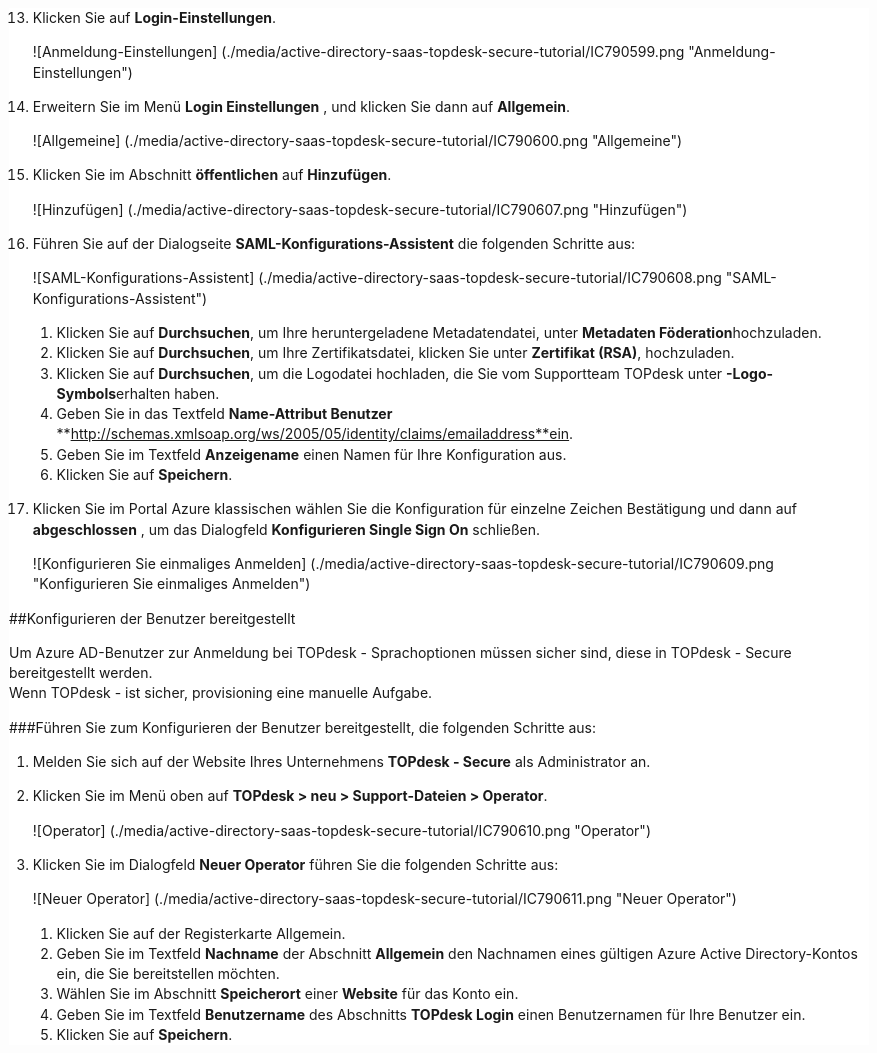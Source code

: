 13. Klicken Sie auf **Login-Einstellungen**.

    ![Anmeldung-Einstellungen] (./media/active-directory-saas-topdesk-secure-tutorial/IC790599.png "Anmeldung-Einstellungen")

14. Erweitern Sie im Menü **Login Einstellungen** , und klicken Sie dann auf **Allgemein**.

    ![Allgemeine] (./media/active-directory-saas-topdesk-secure-tutorial/IC790600.png "Allgemeine")

15. Klicken Sie im Abschnitt **öffentlichen** auf **Hinzufügen**.

    ![Hinzufügen] (./media/active-directory-saas-topdesk-secure-tutorial/IC790607.png "Hinzufügen")

16. Führen Sie auf der Dialogseite **SAML-Konfigurations-Assistent** die folgenden Schritte aus:

    ![SAML-Konfigurations-Assistent] (./media/active-directory-saas-topdesk-secure-tutorial/IC790608.png "SAML-Konfigurations-Assistent")

    1.  Klicken Sie auf **Durchsuchen**, um Ihre heruntergeladene Metadatendatei, unter **Metadaten Föderation**hochzuladen.
    2.  Klicken Sie auf **Durchsuchen**, um Ihre Zertifikatsdatei, klicken Sie unter **Zertifikat (RSA)**, hochzuladen.
    3.  Klicken Sie auf **Durchsuchen**, um die Logodatei hochladen, die Sie vom Supportteam TOPdesk unter **-Logo-Symbols**erhalten haben.
    4.  Geben Sie in das Textfeld **Name-Attribut Benutzer** **http://schemas.xmlsoap.org/ws/2005/05/identity/claims/emailaddress**ein.
    5.  Geben Sie im Textfeld **Anzeigename** einen Namen für Ihre Konfiguration aus.
    6.  Klicken Sie auf **Speichern**.

17. Klicken Sie im Portal Azure klassischen wählen Sie die Konfiguration für einzelne Zeichen Bestätigung und dann auf **abgeschlossen** , um das Dialogfeld **Konfigurieren Single Sign On** schließen.

    ![Konfigurieren Sie einmaliges Anmelden] (./media/active-directory-saas-topdesk-secure-tutorial/IC790609.png "Konfigurieren Sie einmaliges Anmelden")

##<a name="configuring-user-provisioning"></a>Konfigurieren der Benutzer bereitgestellt
  
Um Azure AD-Benutzer zur Anmeldung bei TOPdesk - Sprachoptionen müssen sicher sind, diese in TOPdesk - Secure bereitgestellt werden.  
Wenn TOPdesk - ist sicher, provisioning eine manuelle Aufgabe.

###<a name="to-configure-user-provisioning-perform-the-following-steps"></a>Führen Sie zum Konfigurieren der Benutzer bereitgestellt, die folgenden Schritte aus:

1.  Melden Sie sich auf der Website Ihres Unternehmens **TOPdesk - Secure** als Administrator an.

2.  Klicken Sie im Menü oben auf **TOPdesk \> neu \> Support-Dateien \> Operator**.

    ![Operator] (./media/active-directory-saas-topdesk-secure-tutorial/IC790610.png "Operator")

3.  Klicken Sie im Dialogfeld **Neuer Operator** führen Sie die folgenden Schritte aus:

    ![Neuer Operator] (./media/active-directory-saas-topdesk-secure-tutorial/IC790611.png "Neuer Operator")

    1.  Klicken Sie auf der Registerkarte Allgemein.
    2.  Geben Sie im Textfeld **Nachname** der Abschnitt **Allgemein** den Nachnamen eines gültigen Azure Active Directory-Kontos ein, die Sie bereitstellen möchten.
    3.  Wählen Sie im Abschnitt **Speicherort** einer **Website** für das Konto ein.
    4.  Geben Sie im Textfeld **Benutzername** des Abschnitts **TOPdesk Login** einen Benutzernamen für Ihre Benutzer ein.
    5.  Klicken Sie auf **Speichern**.
